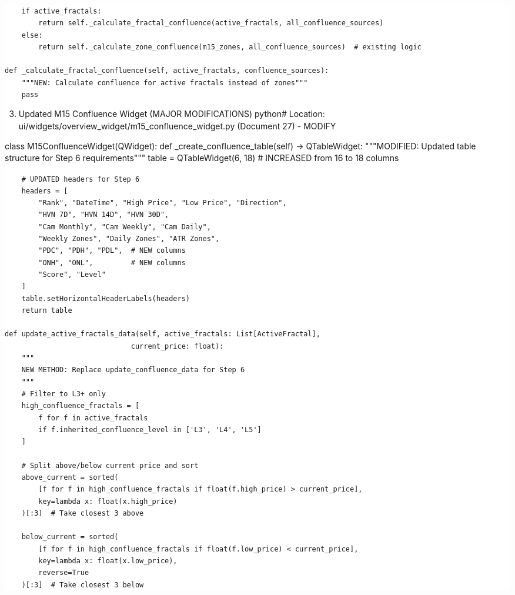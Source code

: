         if active_fractals:
            return self._calculate_fractal_confluence(active_fractals, all_confluence_sources)
        else:
            return self._calculate_zone_confluence(m15_zones, all_confluence_sources)  # existing logic
    
    def _calculate_fractal_confluence(self, active_fractals, confluence_sources):
        """NEW: Calculate confluence for active fractals instead of zones"""
        pass
3. Updated M15 Confluence Widget (MAJOR MODIFICATIONS)
python# Location: ui/widgets/overview_widget/m15_confluence_widget.py (Document 27) - MODIFY

class M15ConfluenceWidget(QWidget):
    def _create_confluence_table(self) -> QTableWidget:
        """MODIFIED: Updated table structure for Step 6 requirements"""
        table = QTableWidget(6, 18)  # INCREASED from 16 to 18 columns
        
        # UPDATED headers for Step 6
        headers = [
            "Rank", "DateTime", "High Price", "Low Price", "Direction",
            "HVN 7D", "HVN 14D", "HVN 30D",
            "Cam Monthly", "Cam Weekly", "Cam Daily", 
            "Weekly Zones", "Daily Zones", "ATR Zones",
            "PDC", "PDH", "PDL",  # NEW columns
            "ONH", "ONL",         # NEW columns  
            "Score", "Level"
        ]
        table.setHorizontalHeaderLabels(headers)
        return table
    
    def update_active_fractals_data(self, active_fractals: List[ActiveFractal], 
                                  current_price: float):
        """
        NEW METHOD: Replace update_confluence_data for Step 6
        """
        # Filter to L3+ only 
        high_confluence_fractals = [
            f for f in active_fractals 
            if f.inherited_confluence_level in ['L3', 'L4', 'L5']
        ]
        
        # Split above/below current price and sort
        above_current = sorted(
            [f for f in high_confluence_fractals if float(f.high_price) > current_price],
            key=lambda x: float(x.high_price)  
        )[:3]  # Take closest 3 above
        
        below_current = sorted(
            [f for f in high_confluence_fractals if float(f.low_price) < current_price], 
            key=lambda x: float(x.low_price),
            reverse=True
        )[:3]  # Take closest 3 below
        